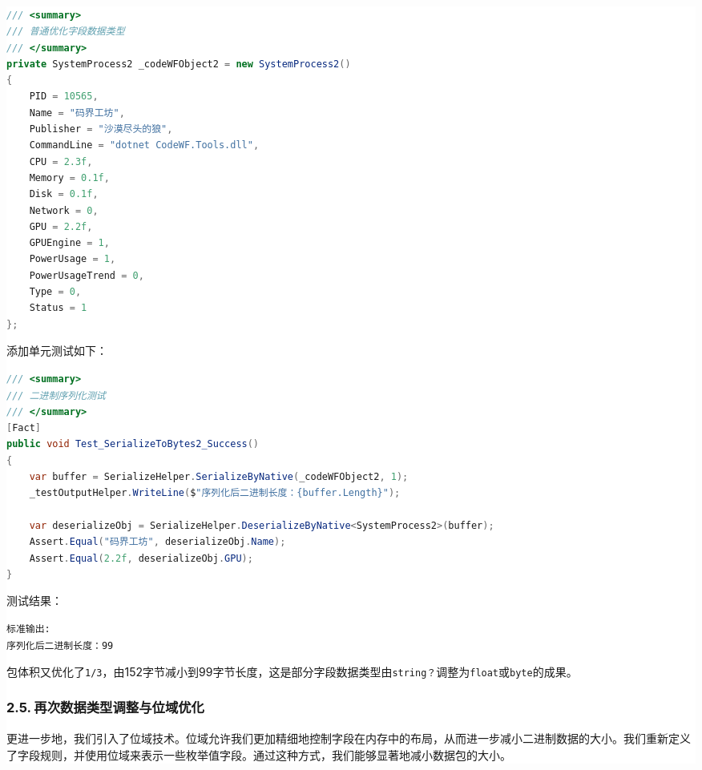 ```csharp
/// <summary>
/// 普通优化字段数据类型
/// </summary>
private SystemProcess2 _codeWFObject2 = new SystemProcess2()
{
    PID = 10565,
    Name = "码界工坊",
    Publisher = "沙漠尽头的狼",
    CommandLine = "dotnet CodeWF.Tools.dll",
    CPU = 2.3f,
    Memory = 0.1f,
    Disk = 0.1f,
    Network = 0,
    GPU = 2.2f,
    GPUEngine = 1,
    PowerUsage = 1,
    PowerUsageTrend = 0,
    Type = 0,
    Status = 1
};
```

添加单元测试如下：

```csharp
/// <summary>
/// 二进制序列化测试
/// </summary>
[Fact]
public void Test_SerializeToBytes2_Success()
{
    var buffer = SerializeHelper.SerializeByNative(_codeWFObject2, 1);
    _testOutputHelper.WriteLine($"序列化后二进制长度：{buffer.Length}");

    var deserializeObj = SerializeHelper.DeserializeByNative<SystemProcess2>(buffer);
    Assert.Equal("码界工坊", deserializeObj.Name);
    Assert.Equal(2.2f, deserializeObj.GPU);
}
```

测试结果：

```shell
标准输出: 
序列化后二进制长度：99
```

包体积又优化了`1/3`，由152字节减小到99字节长度，这是部分字段数据类型由`string？`调整为`float`或`byte`的成果。

### 2.5. 再次数据类型调整与位域优化

更进一步地，我们引入了位域技术。位域允许我们更加精细地控制字段在内存中的布局，从而进一步减小二进制数据的大小。我们重新定义了字段规则，并使用位域来表示一些枚举值字段。通过这种方式，我们能够显著地减小数据包的大小。
